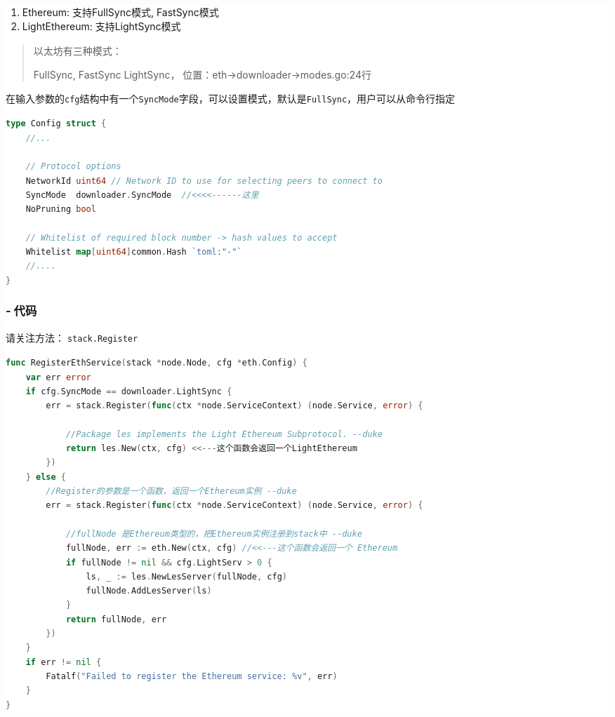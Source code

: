 1. Ethereum: 支持FullSync模式, FastSync模式
2. LightEthereum: 支持LightSync模式



> 以太坊有三种模式：
>
> FullSync, FastSync LightSync， 位置：eth->downloader->modes.go:24行



在输入参数的`cfg`结构中有一个`SyncMode`字段，可以设置模式，默认是`FullSync`，用户可以从命令行指定

```go
type Config struct {
	//...

	// Protocol options
	NetworkId uint64 // Network ID to use for selecting peers to connect to
	SyncMode  downloader.SyncMode  //<<<<------这里
	NoPruning bool

	// Whitelist of required block number -> hash values to accept
	Whitelist map[uint64]common.Hash `toml:"-"`
    //....
}
```



### - 代码

请关注方法： `stack.Register`

```go
func RegisterEthService(stack *node.Node, cfg *eth.Config) {
	var err error
	if cfg.SyncMode == downloader.LightSync {
		err = stack.Register(func(ctx *node.ServiceContext) (node.Service, error) {
            
			//Package les implements the Light Ethereum Subprotocol. --duke
			return les.New(ctx, cfg) <<---这个函数会返回一个LightEthereum
		})
	} else {
		//Register的参数是一个函数，返回一个Ethereum实例 --duke
		err = stack.Register(func(ctx *node.ServiceContext) (node.Service, error) {
            
			//fullNode 是Ethereum类型的，把Ethereum实例注册到stack中 --duke
			fullNode, err := eth.New(ctx, cfg) //<<---这个函数会返回一个 Ethereum
			if fullNode != nil && cfg.LightServ > 0 {
				ls, _ := les.NewLesServer(fullNode, cfg)
				fullNode.AddLesServer(ls)
			}
			return fullNode, err
		})
	}
	if err != nil {
		Fatalf("Failed to register the Ethereum service: %v", err)
	}
}
```
